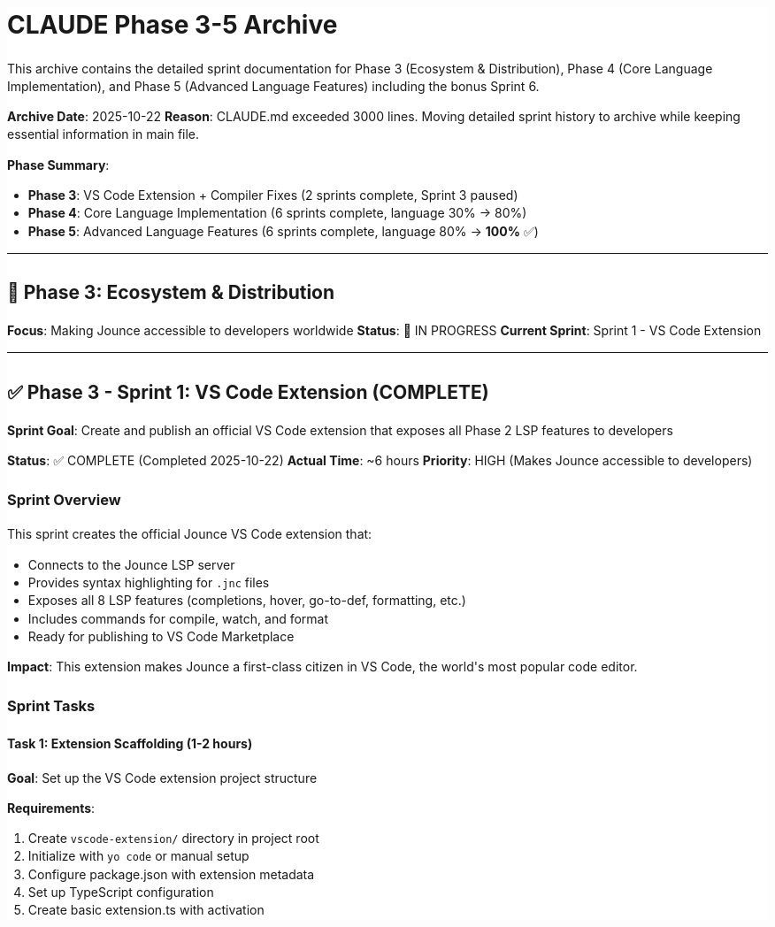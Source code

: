 # CLAUDE Phase 3-5 Archive

This archive contains the detailed sprint documentation for Phase 3 (Ecosystem & Distribution), Phase 4 (Core Language Implementation), and Phase 5 (Advanced Language Features) including the bonus Sprint 6.

**Archive Date**: 2025-10-22
**Reason**: CLAUDE.md exceeded 3000 lines. Moving detailed sprint history to archive while keeping essential information in main file.

**Phase Summary**:
- **Phase 3**: VS Code Extension + Compiler Fixes (2 sprints complete, Sprint 3 paused)
- **Phase 4**: Core Language Implementation (6 sprints complete, language 30% → 80%)
- **Phase 5**: Advanced Language Features (6 sprints complete, language 80% → **100%** ✅)

---

## 🚀 Phase 3: Ecosystem & Distribution

**Focus**: Making Jounce accessible to developers worldwide
**Status**: 🚀 IN PROGRESS
**Current Sprint**: Sprint 1 - VS Code Extension

---

## ✅ Phase 3 - Sprint 1: VS Code Extension (COMPLETE)

**Sprint Goal**: Create and publish an official VS Code extension that exposes all Phase 2 LSP features to developers

**Status**: ✅ COMPLETE (Completed 2025-10-22)
**Actual Time**: ~6 hours
**Priority**: HIGH (Makes Jounce accessible to developers)

### Sprint Overview

This sprint creates the official Jounce VS Code extension that:
- Connects to the Jounce LSP server
- Provides syntax highlighting for `.jnc` files
- Exposes all 8 LSP features (completions, hover, go-to-def, formatting, etc.)
- Includes commands for compile, watch, and format
- Ready for publishing to VS Code Marketplace

**Impact**: This extension makes Jounce a first-class citizen in VS Code, the world's most popular code editor.

### Sprint Tasks

#### Task 1: Extension Scaffolding (1-2 hours)
**Goal**: Set up the VS Code extension project structure

**Requirements**:
1. Create `vscode-extension/` directory in project root
2. Initialize with `yo code` or manual setup
3. Configure package.json with extension metadata
4. Set up TypeScript configuration
5. Create basic extension.ts with activation
